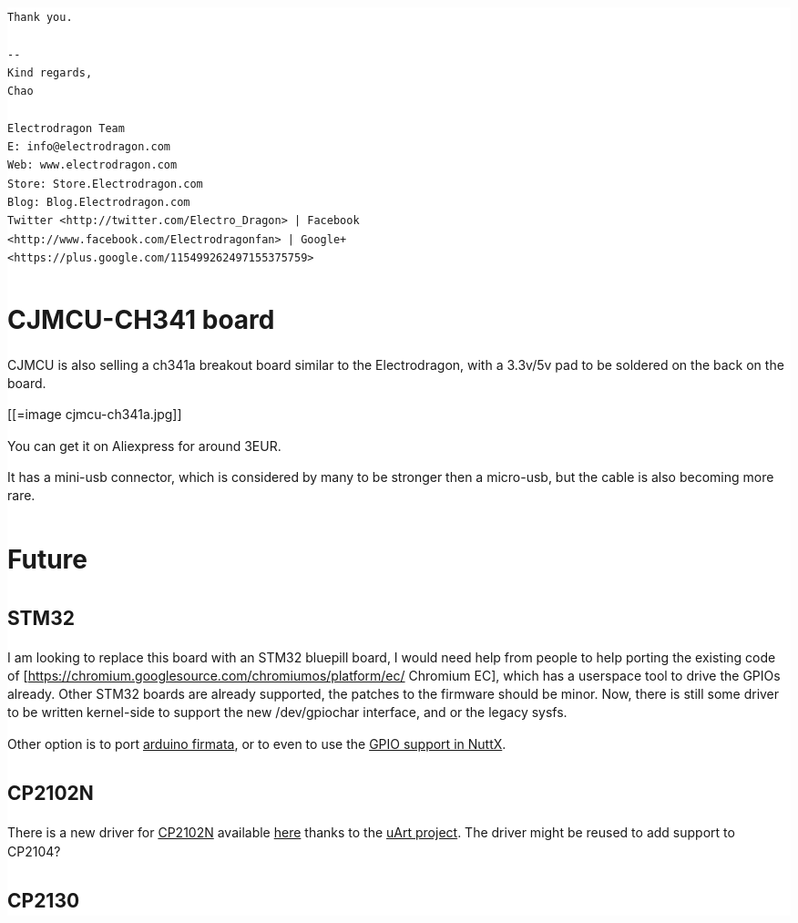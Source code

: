     Thank you.
    
    -- 
    Kind regards,
    Chao
    
    Electrodragon Team
    E: info@electrodragon.com
    Web: www.electrodragon.com
    Store: Store.Electrodragon.com
    Blog: Blog.Electrodragon.com
    Twitter <http://twitter.com/Electro_Dragon> | Facebook
    <http://www.facebook.com/Electrodragonfan> | Google+
    <https://plus.google.com/115499262497155375759>


# CJMCU-CH341 board


CJMCU is also selling a ch341a breakout board similar to the Electrodragon, with a 3.3v/5v pad to be soldered on the back on the board.

[[=image cjmcu-ch341a.jpg]]

You can get it on Aliexpress for around 3EUR.

It has a mini-usb connector, which is considered by many to be stronger then a micro-usb, but the cable is also becoming more rare.

# Future


## STM32


I am looking to replace this board with an STM32 bluepill board, I would need help from people to help porting the existing code of [<https://chromium.googlesource.com/chromiumos/platform/ec/>   Chromium EC], which has a userspace tool to drive the GPIOs already. Other STM32 boards are already supported, the patches to the firmware should be minor. Now, there is still some driver to be written kernel-side to support the new /dev/gpiochar interface, and or the legacy sysfs.

Other option is to port [arduino firmata](https://github.com/firmata/arduino), or to even to use the [GPIO support in NuttX](https://www.youtube.com/watch?v=VXsTLzI6idA).

## CP2102N


There is a new driver for [CP2102N](https://www.crowdsupply.com/pylo/muart/updates/mart-and-its-linux-contributions) available [here](https://git.kernel.org/pub/scm/linux/kernel/git/johan/usb-serial.git/commit/?h=usb-next&id=c8acfe0aadbeb78f65826959891be15cc0a709a3) thanks to the [uArt project](https://www.crowdsupply.com/pylo/muart). The driver might be reused to add support to CP2104?

## CP2130
